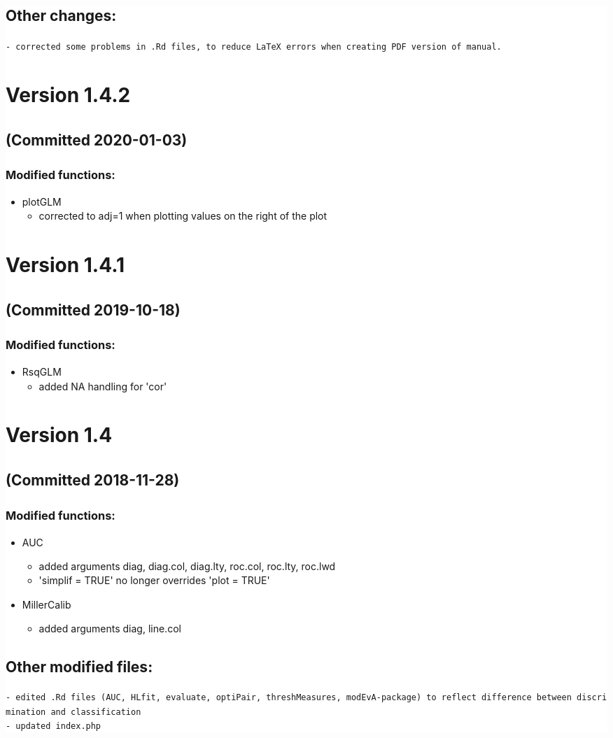 
## Other changes:

    - corrected some problems in .Rd files, to reduce LaTeX errors when creating PDF version of manual.



# Version 1.4.2 
## (Committed 2020-01-03)


### Modified functions:

* plotGLM
    - corrected to adj=1 when plotting values on the right of the plot



# Version 1.4.1 
## (Committed 2019-10-18)


### Modified functions:

* RsqGLM
    - added NA handling for 'cor'



# Version 1.4 
## (Committed 2018-11-28)


### Modified functions:

* AUC
    - added arguments diag, diag.col, diag.lty, roc.col, roc.lty, roc.lwd
    - 'simplif = TRUE' no longer overrides 'plot = TRUE'

* MillerCalib
    - added arguments diag, line.col


## Other modified files:

    - edited .Rd files (AUC, HLfit, evaluate, optiPair, threshMeasures, modEvA-package) to reflect difference between discrimination and classification
    - updated index.php

